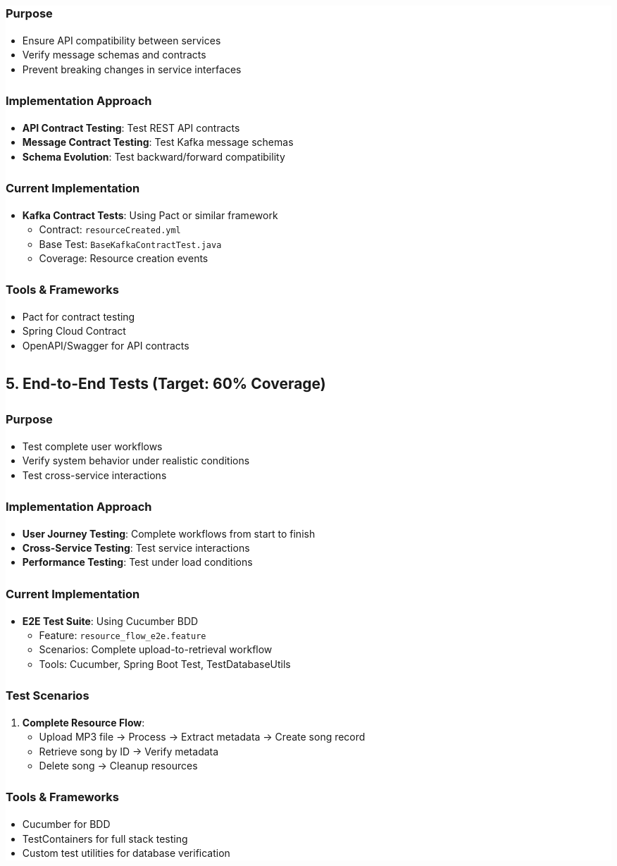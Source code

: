 ### Purpose
- Ensure API compatibility between services
- Verify message schemas and contracts
- Prevent breaking changes in service interfaces

### Implementation Approach
- **API Contract Testing**: Test REST API contracts
- **Message Contract Testing**: Test Kafka message schemas
- **Schema Evolution**: Test backward/forward compatibility

### Current Implementation
- **Kafka Contract Tests**: Using Pact or similar framework
  - Contract: `resourceCreated.yml`
  - Base Test: `BaseKafkaContractTest.java`
  - Coverage: Resource creation events

### Tools & Frameworks
- Pact for contract testing
- Spring Cloud Contract
- OpenAPI/Swagger for API contracts

## 5. End-to-End Tests (Target: 60% Coverage)

### Purpose
- Test complete user workflows
- Verify system behavior under realistic conditions
- Test cross-service interactions

### Implementation Approach
- **User Journey Testing**: Complete workflows from start to finish
- **Cross-Service Testing**: Test service interactions
- **Performance Testing**: Test under load conditions

### Current Implementation
- **E2E Test Suite**: Using Cucumber BDD
  - Feature: `resource_flow_e2e.feature`
  - Scenarios: Complete upload-to-retrieval workflow
  - Tools: Cucumber, Spring Boot Test, TestDatabaseUtils

### Test Scenarios
1. **Complete Resource Flow**:
   - Upload MP3 file → Process → Extract metadata → Create song record
   - Retrieve song by ID → Verify metadata
   - Delete song → Cleanup resources

### Tools & Frameworks
- Cucumber for BDD
- TestContainers for full stack testing
- Custom test utilities for database verification
